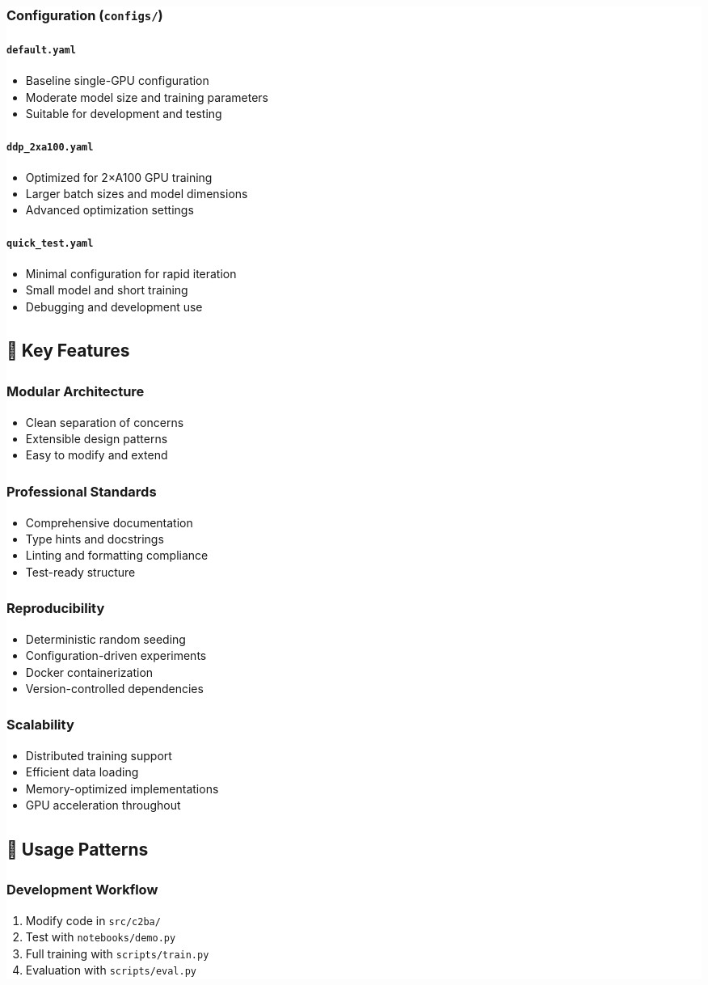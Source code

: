 ### Configuration (`configs/`)

#### `default.yaml`
- Baseline single-GPU configuration
- Moderate model size and training parameters
- Suitable for development and testing

#### `ddp_2xa100.yaml`
- Optimized for 2×A100 GPU training
- Larger batch sizes and model dimensions
- Advanced optimization settings

#### `quick_test.yaml`
- Minimal configuration for rapid iteration
- Small model and short training
- Debugging and development use

## 🔧 Key Features

### Modular Architecture
- Clean separation of concerns
- Extensible design patterns
- Easy to modify and extend

### Professional Standards
- Comprehensive documentation
- Type hints and docstrings
- Linting and formatting compliance
- Test-ready structure

### Reproducibility
- Deterministic random seeding
- Configuration-driven experiments
- Docker containerization
- Version-controlled dependencies

### Scalability
- Distributed training support
- Efficient data loading
- Memory-optimized implementations
- GPU acceleration throughout

## 🚀 Usage Patterns

### Development Workflow
1. Modify code in `src/c2ba/`
2. Test with `notebooks/demo.py`
3. Full training with `scripts/train.py`
4. Evaluation with `scripts/eval.py`

